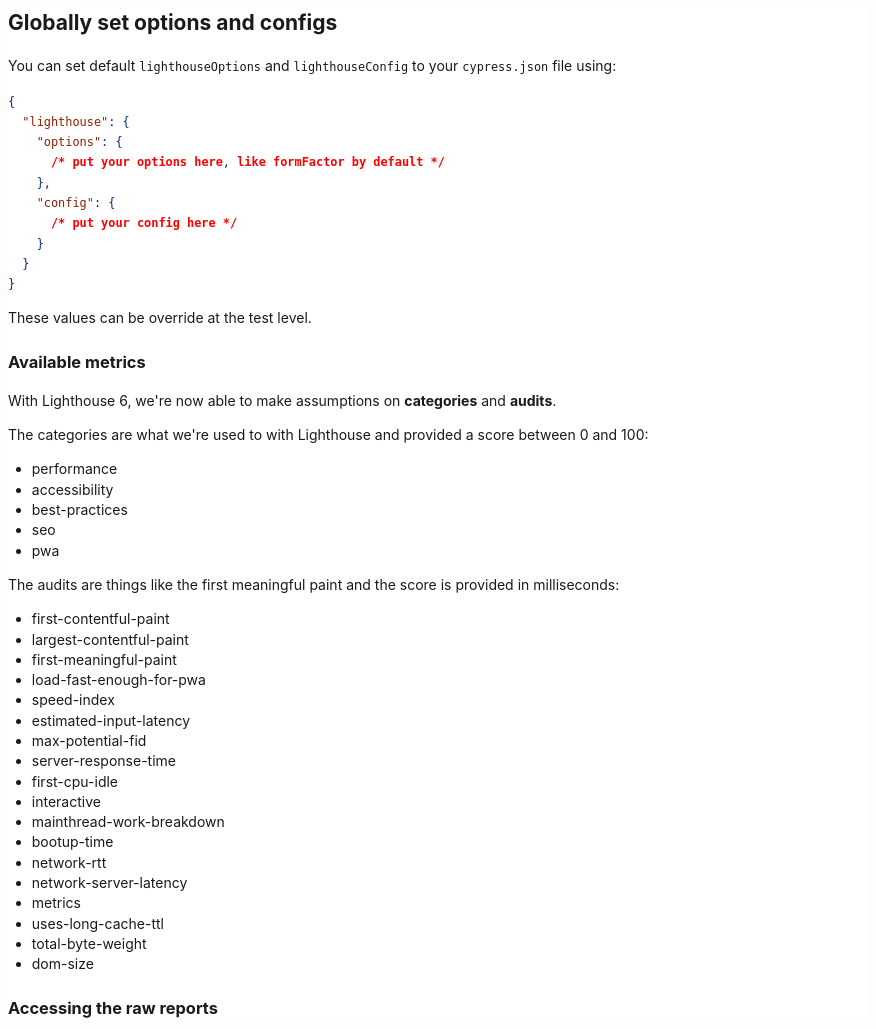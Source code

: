 ## Globally set options and configs

You can set default `lighthouseOptions` and `lighthouseConfig` to your `cypress.json` file using:

```json
{
  "lighthouse": {
    "options": {
      /* put your options here, like formFactor by default */
    },
    "config": {
      /* put your config here */
    }
  }
}
```

These values can be override at the test level.

### Available metrics

With Lighthouse 6, we're now able to make assumptions on **categories** and **audits**.

The categories are what we're used to with Lighthouse and provided a score between 0 and 100:

- performance
- accessibility
- best-practices
- seo
- pwa

The audits are things like the first meaningful paint and the score is provided in milliseconds:

- first-contentful-paint
- largest-contentful-paint
- first-meaningful-paint
- load-fast-enough-for-pwa
- speed-index
- estimated-input-latency
- max-potential-fid
- server-response-time
- first-cpu-idle
- interactive
- mainthread-work-breakdown
- bootup-time
- network-rtt
- network-server-latency
- metrics
- uses-long-cache-ttl
- total-byte-weight
- dom-size

### Accessing the raw reports

